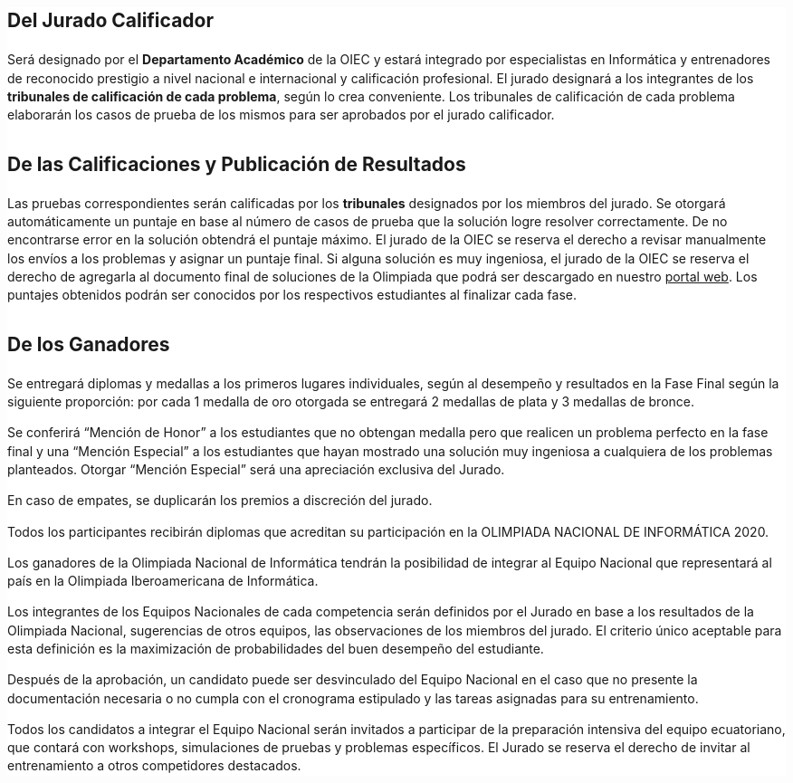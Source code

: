 ## Del Jurado Calificador

Será designado por el **Departamento Académico** de la OIEC y estará integrado por
especialistas en Informática y entrenadores de reconocido prestigio a nivel nacional
e internacional y calificación profesional. El jurado designará a los integrantes
de los **tribunales de calificación de cada problema**, según lo crea conveniente.
Los tribunales de calificación de cada problema elaborarán los casos de prueba de
los mismos para ser aprobados por el jurado calificador.

## De las Calificaciones y Publicación de Resultados

Las pruebas correspondientes serán calificadas por los **tribunales** designados
por los miembros del jurado. Se otorgará automáticamente un puntaje en base al número
de casos de prueba que la solución logre resolver correctamente. De no encontrarse
error en la solución obtendrá el puntaje máximo. El jurado de la OIEC se reserva
el derecho a revisar manualmente los envíos a los problemas y asignar un puntaje
final. Si alguna solución es muy ingeniosa, el jurado de la OIEC se reserva el derecho
de agregarla al documento final de soluciones de la Olimpiada que podrá ser descargado
en nuestro [portal web](https://oiec-inf.org). Los puntajes obtenidos podrán ser
conocidos por los respectivos estudiantes al finalizar cada fase.

## De los Ganadores

Se entregará diplomas y medallas a los primeros lugares individuales, según al desempeño
y resultados en la Fase Final según la siguiente proporción: por cada 1 medalla de
oro otorgada se entregará 2 medallas de plata y 3 medallas de bronce.

Se conferirá “Mención de Honor” a los estudiantes que no obtengan medalla pero que
realicen un problema perfecto en la fase final y una “Mención Especial” a los estudiantes
que hayan mostrado una solución muy ingeniosa a cualquiera de los problemas planteados.
Otorgar “Mención Especial” será una apreciación exclusiva del Jurado.

En caso de empates, se duplicarán los premios a discreción del jurado.

Todos los participantes recibirán diplomas que acreditan su participación en la
OLIMPIADA NACIONAL DE INFORMÁTICA 2020.

Los ganadores de la Olimpiada Nacional de Informática tendrán la posibilidad de integrar
al Equipo Nacional que representará al país en la Olimpiada Iberoamericana de Informática.

Los integrantes de los Equipos Nacionales de cada competencia serán definidos por
el Jurado en base a los resultados de la Olimpiada Nacional, sugerencias de otros
equipos, las observaciones de los miembros del jurado. El criterio único aceptable
para esta definición es la maximización de probabilidades del buen desempeño del
estudiante.

Después de la aprobación, un candidato puede ser desvinculado del Equipo Nacional
en el caso que no presente la documentación necesaria o no cumpla con el cronograma
estipulado y las tareas asignadas para su entrenamiento.

Todos los candidatos a integrar el Equipo Nacional serán invitados a participar de
la preparación intensiva del equipo ecuatoriano, que contará con workshops, simulaciones
de pruebas y problemas específicos. El Jurado se reserva el derecho de invitar al
entrenamiento a otros competidores destacados.
